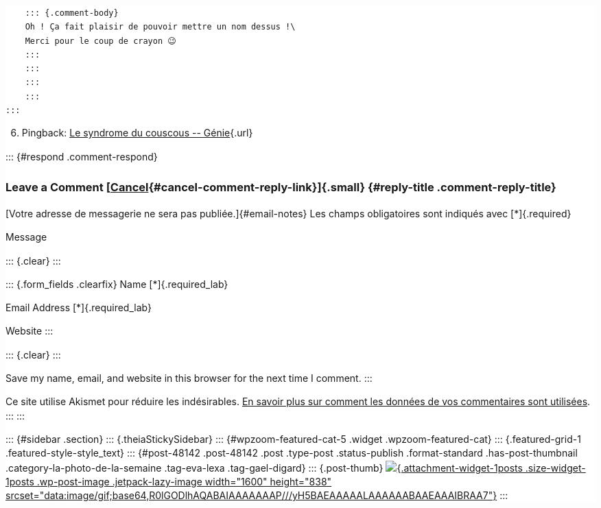         ::: {.comment-body}
        Oh ! Ça fait plaisir de pouvoir mettre un nom dessus !\
        Merci pour le coup de crayon 😉
        :::
        :::
        :::
        :::
    :::

6.  Pingback: [Le syndrome du couscous --
    Génie](http://ondinevermenot.fr/genie/le-syndrome-du-couscous/){.url}

::: {#respond .comment-respond}
### Leave a Comment [[Cancel](/2016/11/le-syndrome-du-couscous-bitch_crew/#respond){#cancel-comment-reply-link}]{.small} {#reply-title .comment-reply-title}

[Votre adresse de messagerie ne sera pas publiée.]{#email-notes} Les
champs obligatoires sont indiqués avec [\*]{.required}

Message

::: {.clear}
:::

::: {.form_fields .clearfix}
Name [\*]{.required_lab}

Email Address [\*]{.required_lab}

Website
:::

::: {.clear}
:::

Save my name, email, and website in this browser for the next time I
comment.
:::

Ce site utilise Akismet pour réduire les indésirables. [En savoir plus
sur comment les données de vos commentaires sont
utilisées](https://akismet.com/privacy/).
:::
:::

::: {#sidebar .section}
::: {.theiaStickySidebar}
::: {#wpzoom-featured-cat-5 .widget .wpzoom-featured-cat}
::: {.featured-grid-1 .featured-style-style_text}
::: {#post-48142 .post-48142 .post .type-post .status-publish .format-standard .has-post-thumbnail .category-la-photo-de-la-semaine .tag-eva-lexa .tag-gael-digard}
::: {.post-thumb}
[![](http://lecriducagou.org/wp-content/uploads/2019/11/1911-pdj-gael-digard.jpg){.attachment-widget-1posts
.size-widget-1posts .wp-post-image .jetpack-lazy-image width="1600"
height="838"
srcset="data:image/gif;base64,R0lGODlhAQABAIAAAAAAAP///yH5BAEAAAAALAAAAAABAAEAAAIBRAA7"}](http://lecriducagou.org/2019/11/la-photo-du-jeudi-eva-lexa/ "La photo du jeudi : Eva Lexa")
:::
